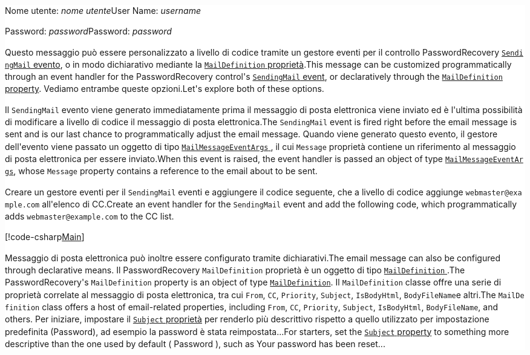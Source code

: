 <span data-ttu-id="77bd5-189">Nome utente: *nome utente*</span><span class="sxs-lookup"><span data-stu-id="77bd5-189">User Name: *username*</span></span>

<span data-ttu-id="77bd5-190">Password: *password*</span><span class="sxs-lookup"><span data-stu-id="77bd5-190">Password: *password*</span></span>

<span data-ttu-id="77bd5-191">Questo messaggio può essere personalizzato a livello di codice tramite un gestore eventi per il controllo PasswordRecovery [ `SendingMail` evento](https://msdn.microsoft.com/library/system.web.ui.webcontrols.passwordrecovery.sendingmail.aspx), o in modo dichiarativo mediante la [ `MailDefinition` proprietà](https://msdn.microsoft.com/library/system.web.ui.webcontrols.passwordrecovery.maildefinition.aspx).</span><span class="sxs-lookup"><span data-stu-id="77bd5-191">This message can be customized programmatically through an event handler for the PasswordRecovery control's [`SendingMail` event](https://msdn.microsoft.com/library/system.web.ui.webcontrols.passwordrecovery.sendingmail.aspx), or declaratively through the [`MailDefinition` property](https://msdn.microsoft.com/library/system.web.ui.webcontrols.passwordrecovery.maildefinition.aspx).</span></span> <span data-ttu-id="77bd5-192">Vediamo entrambe queste opzioni.</span><span class="sxs-lookup"><span data-stu-id="77bd5-192">Let's explore both of these options.</span></span>

<span data-ttu-id="77bd5-193">Il `SendingMail` evento viene generato immediatamente prima il messaggio di posta elettronica viene inviato ed è l'ultima possibilità di modificare a livello di codice il messaggio di posta elettronica.</span><span class="sxs-lookup"><span data-stu-id="77bd5-193">The `SendingMail` event is fired right before the email message is sent and is our last chance to programmatically adjust the email message.</span></span> <span data-ttu-id="77bd5-194">Quando viene generato questo evento, il gestore dell'evento viene passato un oggetto di tipo [ `MailMessageEventArgs` ](https://msdn.microsoft.com/library/system.web.ui.webcontrols.mailmessageeventargs.aspx), il cui `Message` proprietà contiene un riferimento al messaggio di posta elettronica per essere inviato.</span><span class="sxs-lookup"><span data-stu-id="77bd5-194">When this event is raised, the event handler is passed an object of type [`MailMessageEventArgs`](https://msdn.microsoft.com/library/system.web.ui.webcontrols.mailmessageeventargs.aspx), whose `Message` property contains a reference to the email about to be sent.</span></span>

<span data-ttu-id="77bd5-195">Creare un gestore eventi per il `SendingMail` eventi e aggiungere il codice seguente, che a livello di codice aggiunge `webmaster@example.com` all'elenco di CC.</span><span class="sxs-lookup"><span data-stu-id="77bd5-195">Create an event handler for the `SendingMail` event and add the following code, which programmatically adds `webmaster@example.com` to the CC list.</span></span>

[!code-csharp[Main](recovering-and-changing-passwords-cs/samples/sample2.cs)]

<span data-ttu-id="77bd5-196">Messaggio di posta elettronica può inoltre essere configurato tramite dichiarativi.</span><span class="sxs-lookup"><span data-stu-id="77bd5-196">The email message can also be configured through declarative means.</span></span> <span data-ttu-id="77bd5-197">Il PasswordRecovery `MailDefinition` proprietà è un oggetto di tipo [ `MailDefinition` ](https://msdn.microsoft.com/library/system.web.ui.webcontrols.maildefinition.aspx).</span><span class="sxs-lookup"><span data-stu-id="77bd5-197">The PasswordRecovery's `MailDefinition` property is an object of type [`MailDefinition`](https://msdn.microsoft.com/library/system.web.ui.webcontrols.maildefinition.aspx).</span></span> <span data-ttu-id="77bd5-198">Il `MailDefinition` classe offre una serie di proprietà correlate al messaggio di posta elettronica, tra cui `From`, `CC`, `Priority`, `Subject`, `IsBodyHtml`, `BodyFileName`e altri.</span><span class="sxs-lookup"><span data-stu-id="77bd5-198">The `MailDefinition` class offers a host of email-related properties, including `From`, `CC`, `Priority`, `Subject`, `IsBodyHtml`, `BodyFileName`, and others.</span></span> <span data-ttu-id="77bd5-199">Per iniziare, impostare il [ `Subject` proprietà](https://msdn.microsoft.com/library/system.web.ui.webcontrols.maildefinition.subject.aspx) per renderlo più descrittivo rispetto a quello utilizzato per impostazione predefinita (Password), ad esempio la password è stata reimpostata...</span><span class="sxs-lookup"><span data-stu-id="77bd5-199">For starters, set the [`Subject` property](https://msdn.microsoft.com/library/system.web.ui.webcontrols.maildefinition.subject.aspx) to something more descriptive than the one used by default ( Password ), such as Your password has been reset...</span></span>
